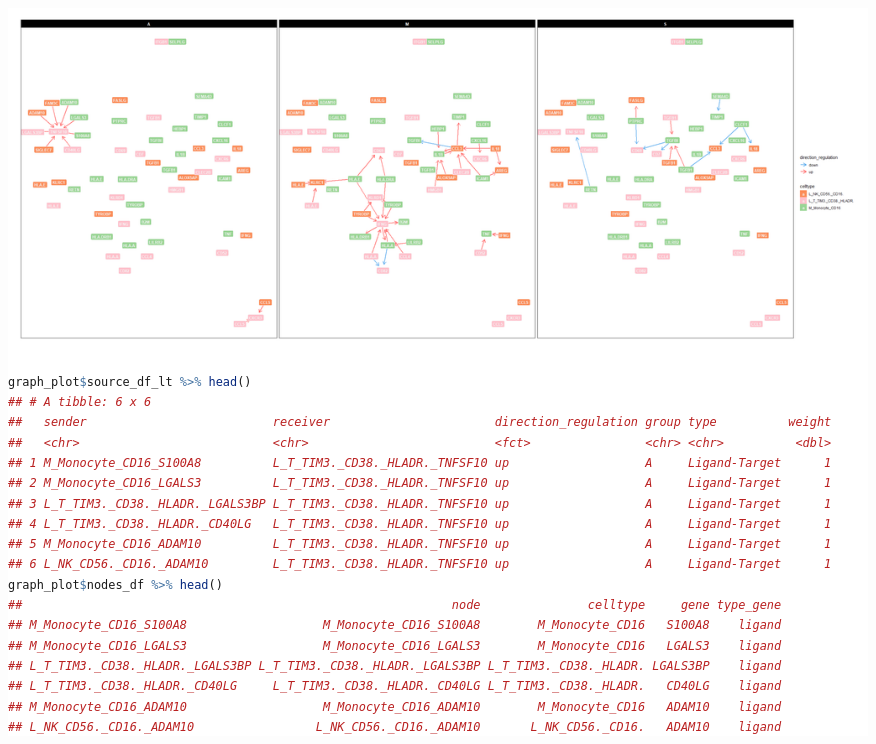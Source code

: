 ![](basic_analysis_steps_MISC_files/figure-gfm/unnamed-chunk-46-1.png)

``` r
graph_plot$source_df_lt %>% head()
## # A tibble: 6 x 6
##   sender                          receiver                       direction_regulation group type          weight
##   <chr>                           <chr>                          <fct>                <chr> <chr>          <dbl>
## 1 M_Monocyte_CD16_S100A8          L_T_TIM3._CD38._HLADR._TNFSF10 up                   A     Ligand-Target      1
## 2 M_Monocyte_CD16_LGALS3          L_T_TIM3._CD38._HLADR._TNFSF10 up                   A     Ligand-Target      1
## 3 L_T_TIM3._CD38._HLADR._LGALS3BP L_T_TIM3._CD38._HLADR._TNFSF10 up                   A     Ligand-Target      1
## 4 L_T_TIM3._CD38._HLADR._CD40LG   L_T_TIM3._CD38._HLADR._TNFSF10 up                   A     Ligand-Target      1
## 5 M_Monocyte_CD16_ADAM10          L_T_TIM3._CD38._HLADR._TNFSF10 up                   A     Ligand-Target      1
## 6 L_NK_CD56._CD16._ADAM10         L_T_TIM3._CD38._HLADR._TNFSF10 up                   A     Ligand-Target      1
graph_plot$nodes_df %>% head()
##                                                            node               celltype     gene type_gene
## M_Monocyte_CD16_S100A8                   M_Monocyte_CD16_S100A8        M_Monocyte_CD16   S100A8    ligand
## M_Monocyte_CD16_LGALS3                   M_Monocyte_CD16_LGALS3        M_Monocyte_CD16   LGALS3    ligand
## L_T_TIM3._CD38._HLADR._LGALS3BP L_T_TIM3._CD38._HLADR._LGALS3BP L_T_TIM3._CD38._HLADR. LGALS3BP    ligand
## L_T_TIM3._CD38._HLADR._CD40LG     L_T_TIM3._CD38._HLADR._CD40LG L_T_TIM3._CD38._HLADR.   CD40LG    ligand
## M_Monocyte_CD16_ADAM10                   M_Monocyte_CD16_ADAM10        M_Monocyte_CD16   ADAM10    ligand
## L_NK_CD56._CD16._ADAM10                 L_NK_CD56._CD16._ADAM10       L_NK_CD56._CD16.   ADAM10    ligand
```
